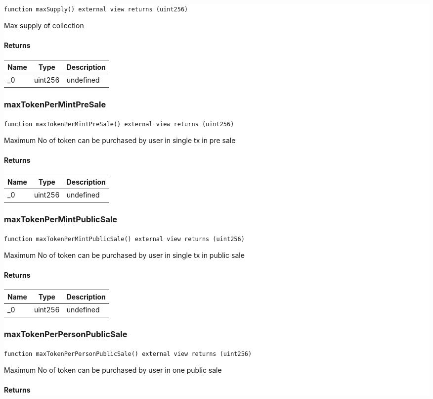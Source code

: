 ```solidity
function maxSupply() external view returns (uint256)
```

Max supply of collection 




#### Returns

| Name | Type | Description |
|---|---|---|
| _0 | uint256 | undefined |

### maxTokenPerMintPreSale

```solidity
function maxTokenPerMintPreSale() external view returns (uint256)
```

Maximum No of token can be purchased by user in single tx in pre sale 




#### Returns

| Name | Type | Description |
|---|---|---|
| _0 | uint256 | undefined |

### maxTokenPerMintPublicSale

```solidity
function maxTokenPerMintPublicSale() external view returns (uint256)
```

Maximum No of token can be purchased by user in single tx in public sale  




#### Returns

| Name | Type | Description |
|---|---|---|
| _0 | uint256 | undefined |

### maxTokenPerPersonPublicSale

```solidity
function maxTokenPerPersonPublicSale() external view returns (uint256)
```

Maximum No of token can be purchased by user in one public sale  




#### Returns
